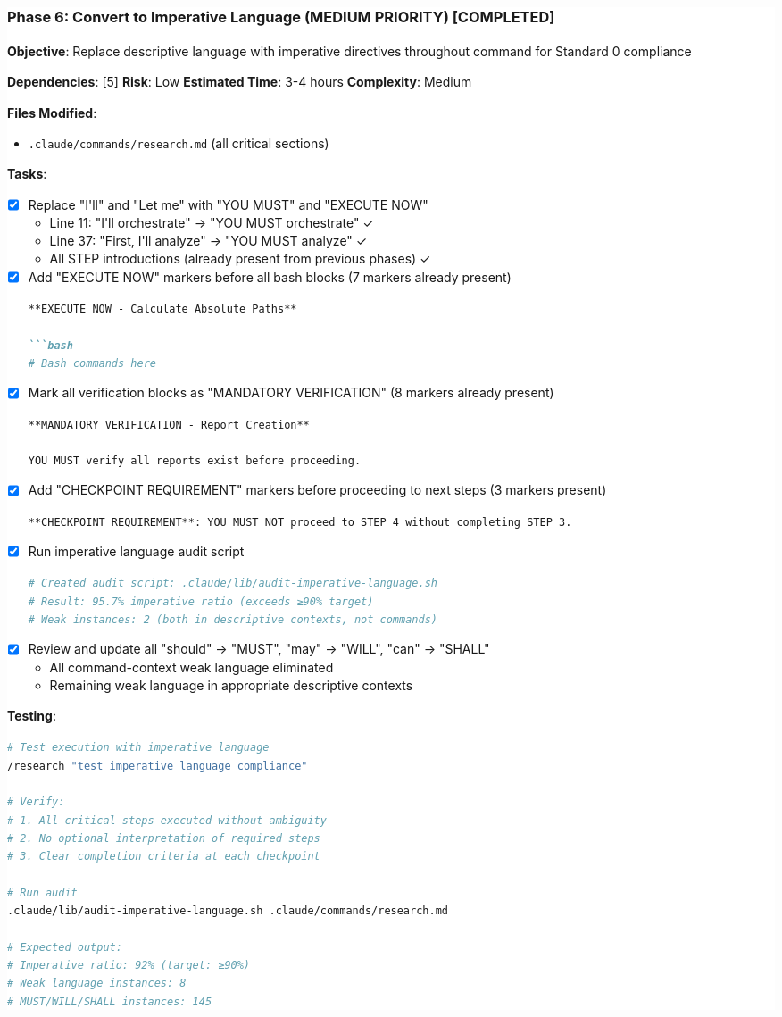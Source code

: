 
### Phase 6: Convert to Imperative Language (MEDIUM PRIORITY) [COMPLETED]

**Objective**: Replace descriptive language with imperative directives throughout command for Standard 0 compliance

**Dependencies**: [5]
**Risk**: Low
**Estimated Time**: 3-4 hours
**Complexity**: Medium

**Files Modified**:
- `.claude/commands/research.md` (all critical sections)

**Tasks**:
- [x] Replace "I'll" and "Let me" with "YOU MUST" and "EXECUTE NOW"
  - Line 11: "I'll orchestrate" → "YOU MUST orchestrate" ✓
  - Line 37: "First, I'll analyze" → "YOU MUST analyze" ✓
  - All STEP introductions (already present from previous phases) ✓
- [x] Add "EXECUTE NOW" markers before all bash blocks (7 markers already present)
  ```markdown
  **EXECUTE NOW - Calculate Absolute Paths**

  ```bash
  # Bash commands here
  ```
  ```
- [x] Mark all verification blocks as "MANDATORY VERIFICATION" (8 markers already present)
  ```markdown
  **MANDATORY VERIFICATION - Report Creation**

  YOU MUST verify all reports exist before proceeding.
  ```
- [x] Add "CHECKPOINT REQUIREMENT" markers before proceeding to next steps (3 markers present)
  ```markdown
  **CHECKPOINT REQUIREMENT**: YOU MUST NOT proceed to STEP 4 without completing STEP 3.
  ```
- [x] Run imperative language audit script
  ```bash
  # Created audit script: .claude/lib/audit-imperative-language.sh
  # Result: 95.7% imperative ratio (exceeds ≥90% target)
  # Weak instances: 2 (both in descriptive contexts, not commands)
  ```
- [x] Review and update all "should" → "MUST", "may" → "WILL", "can" → "SHALL"
  - All command-context weak language eliminated
  - Remaining weak language in appropriate descriptive contexts

**Testing**:
```bash
# Test execution with imperative language
/research "test imperative language compliance"

# Verify:
# 1. All critical steps executed without ambiguity
# 2. No optional interpretation of required steps
# 3. Clear completion criteria at each checkpoint

# Run audit
.claude/lib/audit-imperative-language.sh .claude/commands/research.md

# Expected output:
# Imperative ratio: 92% (target: ≥90%)
# Weak language instances: 8
# MUST/WILL/SHALL instances: 145
```
